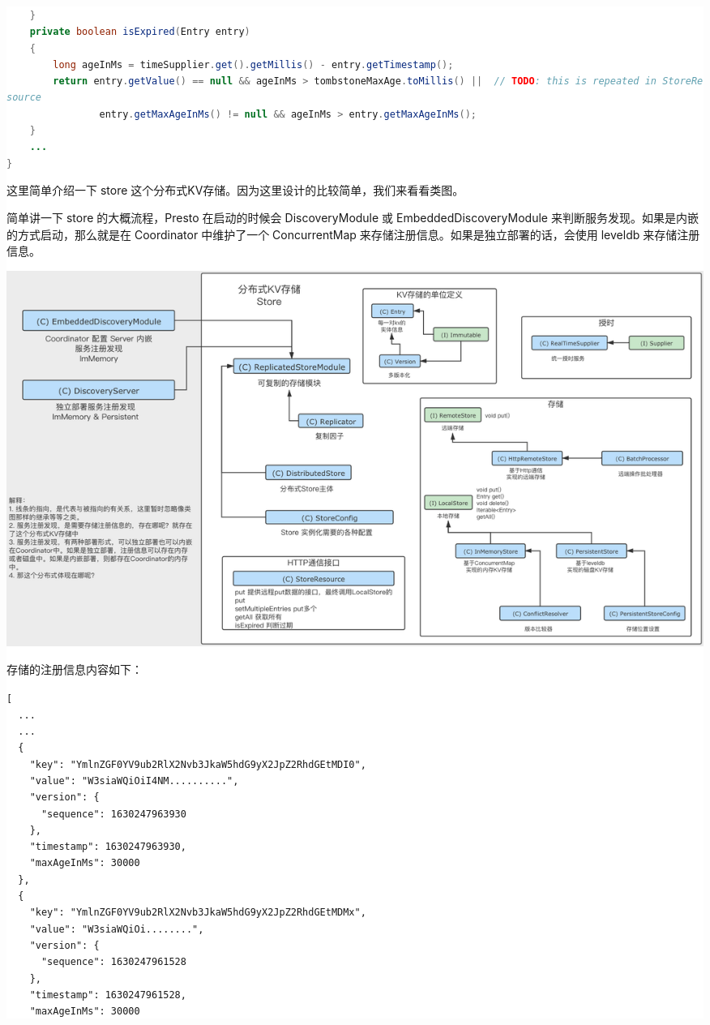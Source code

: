 ```java
    }
    private boolean isExpired(Entry entry)
    {
        long ageInMs = timeSupplier.get().getMillis() - entry.getTimestamp();
        return entry.getValue() == null && ageInMs > tombstoneMaxAge.toMillis() ||  // TODO: this is repeated in StoreResource
                entry.getMaxAgeInMs() != null && ageInMs > entry.getMaxAgeInMs();
    }
    ...
}
```

这里简单介绍一下 store 这个分布式KV存储。因为这里设计的比较简单，我们来看看类图。

简单讲一下 store 的大概流程，Presto 在启动的时候会 DiscoveryModule 或 EmbeddedDiscoveryModule 来判断服务发现。如果是内嵌的方式启动，那么就是在 Coordinator 中维护了一个 ConcurrentMap 来存储注册信息。如果是独立部署的话，会使用 leveldb 来存储注册信息。

![](vx_images/3183894766800.png)

存储的注册信息内容如下：

```
[
  ...
  ...
  {
    "key": "YmlnZGF0YV9ub2RlX2Nvb3JkaW5hdG9yX2JpZ2RhdGEtMDI0",
    "value": "W3siaWQiOiI4NM..........",
    "version": {
      "sequence": 1630247963930
    },
    "timestamp": 1630247963930,
    "maxAgeInMs": 30000
  },
  {
    "key": "YmlnZGF0YV9ub2RlX2Nvb3JkaW5hdG9yX2JpZ2RhdGEtMDMx",
    "value": "W3siaWQiOi........",
    "version": {
      "sequence": 1630247961528
    },
    "timestamp": 1630247961528,
    "maxAgeInMs": 30000
```